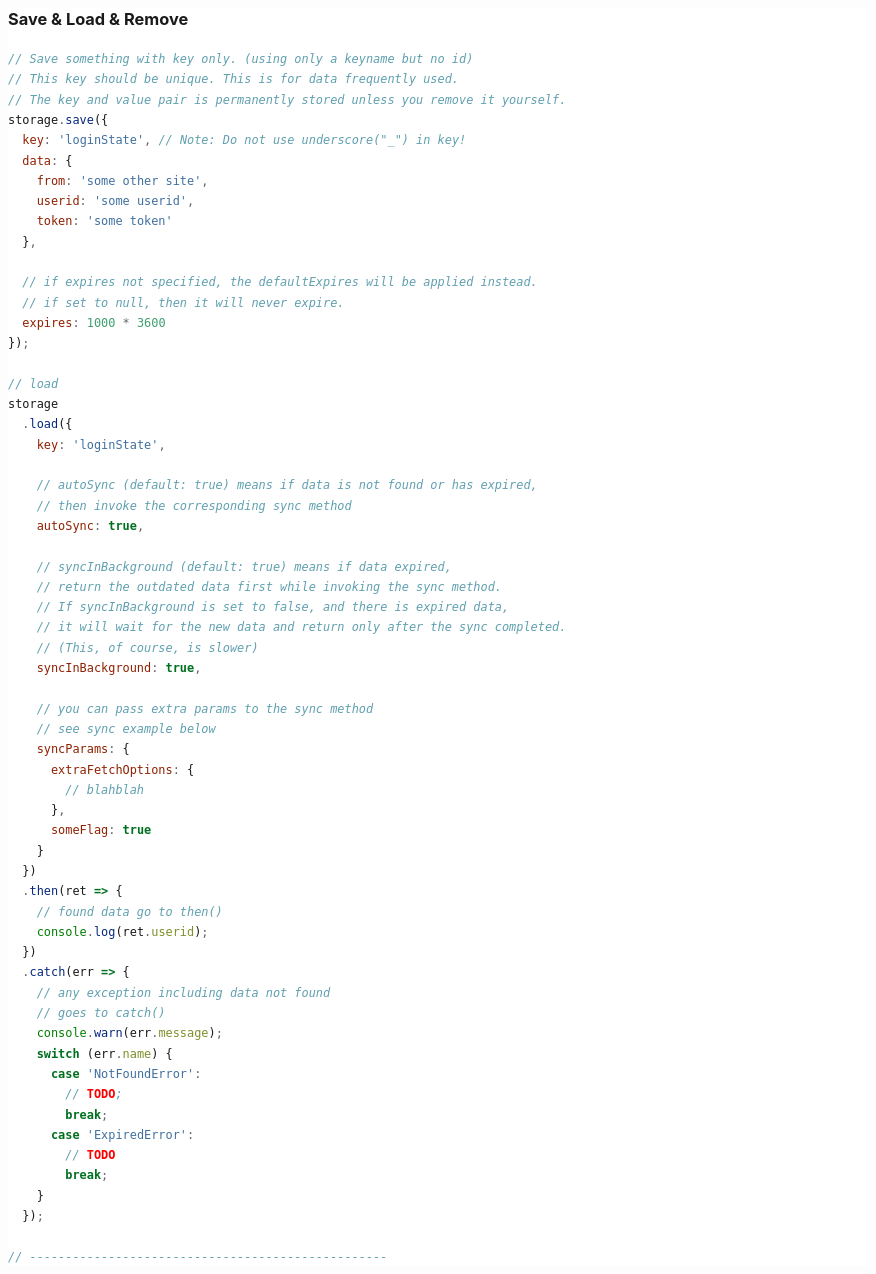 ### Save & Load & Remove

```js
// Save something with key only. (using only a keyname but no id)
// This key should be unique. This is for data frequently used.
// The key and value pair is permanently stored unless you remove it yourself.
storage.save({
  key: 'loginState', // Note: Do not use underscore("_") in key!
  data: {
    from: 'some other site',
    userid: 'some userid',
    token: 'some token'
  },

  // if expires not specified, the defaultExpires will be applied instead.
  // if set to null, then it will never expire.
  expires: 1000 * 3600
});

// load
storage
  .load({
    key: 'loginState',

    // autoSync (default: true) means if data is not found or has expired,
    // then invoke the corresponding sync method
    autoSync: true,

    // syncInBackground (default: true) means if data expired,
    // return the outdated data first while invoking the sync method.
    // If syncInBackground is set to false, and there is expired data,
    // it will wait for the new data and return only after the sync completed.
    // (This, of course, is slower)
    syncInBackground: true,

    // you can pass extra params to the sync method
    // see sync example below
    syncParams: {
      extraFetchOptions: {
        // blahblah
      },
      someFlag: true
    }
  })
  .then(ret => {
    // found data go to then()
    console.log(ret.userid);
  })
  .catch(err => {
    // any exception including data not found
    // goes to catch()
    console.warn(err.message);
    switch (err.name) {
      case 'NotFoundError':
        // TODO;
        break;
      case 'ExpiredError':
        // TODO
        break;
    }
  });

// --------------------------------------------------
```
